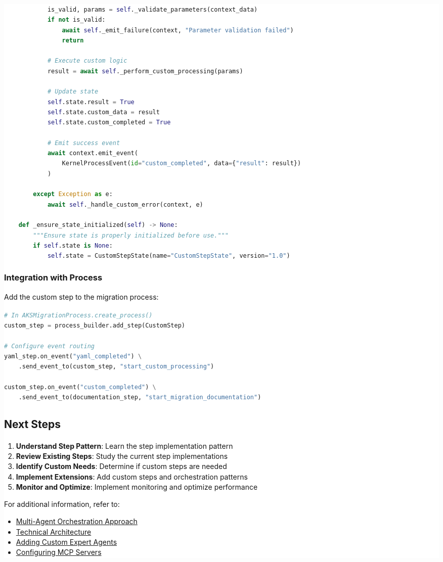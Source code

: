 ```python
            is_valid, params = self._validate_parameters(context_data)
            if not is_valid:
                await self._emit_failure(context, "Parameter validation failed")
                return

            # Execute custom logic
            result = await self._perform_custom_processing(params)

            # Update state
            self.state.result = True
            self.state.custom_data = result
            self.state.custom_completed = True

            # Emit success event
            await context.emit_event(
                KernelProcessEvent(id="custom_completed", data={"result": result})
            )

        except Exception as e:
            await self._handle_custom_error(context, e)

    def _ensure_state_initialized(self) -> None:
        """Ensure state is properly initialized before use."""
        if self.state is None:
            self.state = CustomStepState(name="CustomStepState", version="1.0")
```

### Integration with Process

Add the custom step to the migration process:

```python
# In AKSMigrationProcess.create_process()
custom_step = process_builder.add_step(CustomStep)

# Configure event routing
yaml_step.on_event("yaml_completed") \
    .send_event_to(custom_step, "start_custom_processing")

custom_step.on_event("custom_completed") \
    .send_event_to(documentation_step, "start_migration_documentation")
```

## Next Steps

1. **Understand Step Pattern**: Learn the step implementation pattern
2. **Review Existing Steps**: Study the current step implementations
3. **Identify Custom Needs**: Determine if custom steps are needed
4. **Implement Extensions**: Add custom steps and orchestration patterns
5. **Monitor and Optimize**: Implement monitoring and optimize performance

For additional information, refer to:

- [Multi-Agent Orchestration Approach](MultiAgentOrchestration.md)
- [Technical Architecture](TechnicalArchitecture.md)
- [Adding Custom Expert Agents](CustomizeExpertAgents.md)
- [Configuring MCP Servers](ConfigureMCPServers.md)
